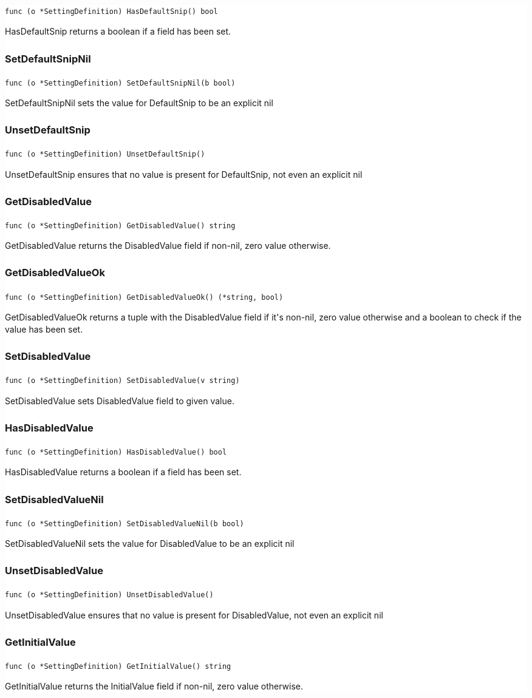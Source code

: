 `func (o *SettingDefinition) HasDefaultSnip() bool`

HasDefaultSnip returns a boolean if a field has been set.

### SetDefaultSnipNil

`func (o *SettingDefinition) SetDefaultSnipNil(b bool)`

 SetDefaultSnipNil sets the value for DefaultSnip to be an explicit nil

### UnsetDefaultSnip
`func (o *SettingDefinition) UnsetDefaultSnip()`

UnsetDefaultSnip ensures that no value is present for DefaultSnip, not even an explicit nil
### GetDisabledValue

`func (o *SettingDefinition) GetDisabledValue() string`

GetDisabledValue returns the DisabledValue field if non-nil, zero value otherwise.

### GetDisabledValueOk

`func (o *SettingDefinition) GetDisabledValueOk() (*string, bool)`

GetDisabledValueOk returns a tuple with the DisabledValue field if it's non-nil, zero value otherwise
and a boolean to check if the value has been set.

### SetDisabledValue

`func (o *SettingDefinition) SetDisabledValue(v string)`

SetDisabledValue sets DisabledValue field to given value.

### HasDisabledValue

`func (o *SettingDefinition) HasDisabledValue() bool`

HasDisabledValue returns a boolean if a field has been set.

### SetDisabledValueNil

`func (o *SettingDefinition) SetDisabledValueNil(b bool)`

 SetDisabledValueNil sets the value for DisabledValue to be an explicit nil

### UnsetDisabledValue
`func (o *SettingDefinition) UnsetDisabledValue()`

UnsetDisabledValue ensures that no value is present for DisabledValue, not even an explicit nil
### GetInitialValue

`func (o *SettingDefinition) GetInitialValue() string`

GetInitialValue returns the InitialValue field if non-nil, zero value otherwise.
